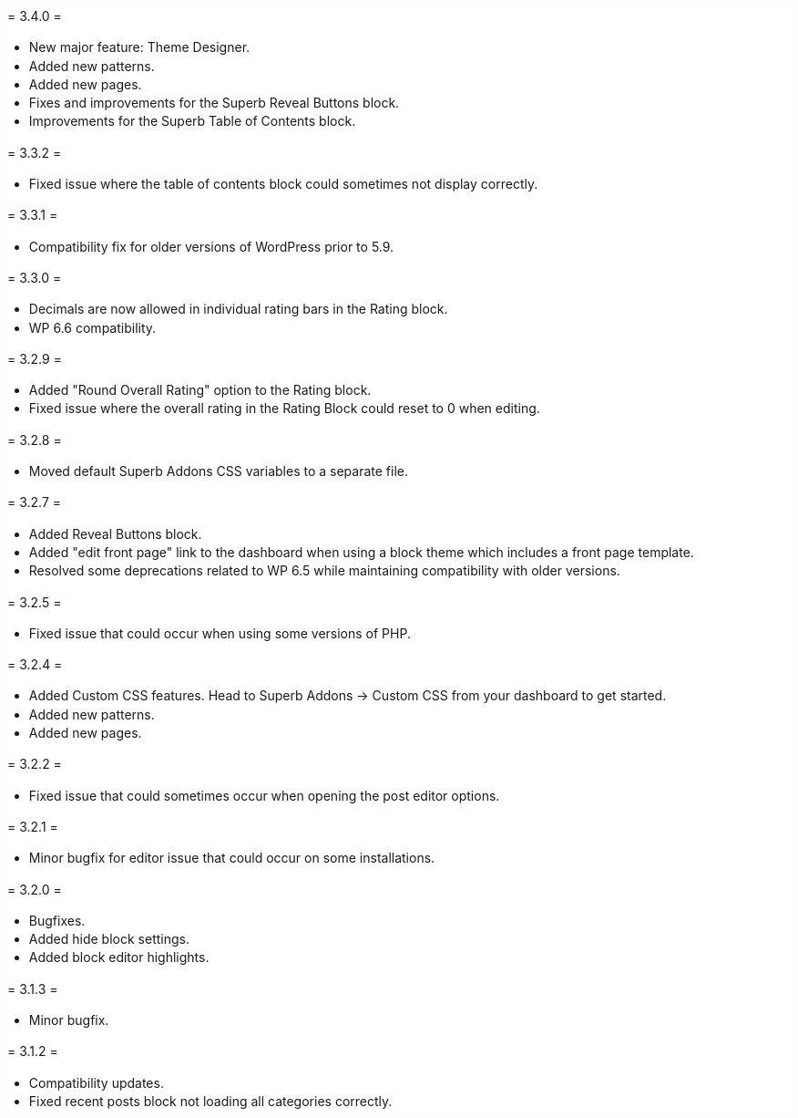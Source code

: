 = 3.4.0 =
* New major feature: Theme Designer.
* Added new patterns.
* Added new pages.
* Fixes and improvements for the Superb Reveal Buttons block.
* Improvements for the Superb Table of Contents block.

= 3.3.2 =
* Fixed issue where the table of contents block could sometimes not display correctly.

= 3.3.1 =
* Compatibility fix for older versions of WordPress prior to 5.9.

= 3.3.0 =
* Decimals are now allowed in individual rating bars in the Rating block.
* WP 6.6 compatibility.

= 3.2.9 =
* Added "Round Overall Rating" option to the Rating block.
* Fixed issue where the overall rating in the Rating Block could reset to 0 when editing.

= 3.2.8 =
* Moved default Superb Addons CSS variables to a separate file.

= 3.2.7 =
* Added Reveal Buttons block.
* Added "edit front page" link to the dashboard when using a block theme which includes a front page template.
* Resolved some deprecations related to WP 6.5 while maintaining compatibility with older versions.

= 3.2.5 =
* Fixed issue that could occur when using some versions of PHP.

= 3.2.4 =
* Added Custom CSS features. Head to Superb Addons -> Custom CSS from your dashboard to get started.
* Added new patterns.
* Added new pages.

= 3.2.2 =
* Fixed issue that could sometimes occur when opening the post editor options.

= 3.2.1 =
* Minor bugfix for editor issue that could occur on some installations.

= 3.2.0 =
* Bugfixes.
* Added hide block settings.
* Added block editor highlights.

= 3.1.3 =
* Minor bugfix.

= 3.1.2 =
* Compatibility updates.
* Fixed recent posts block not loading all categories correctly.
